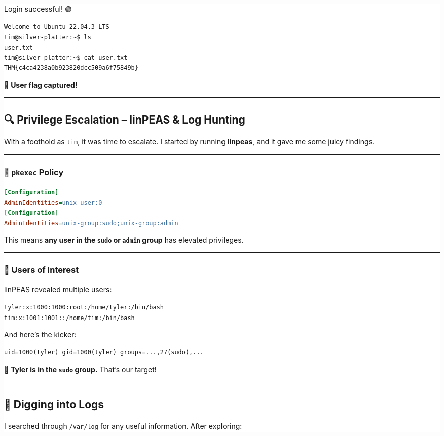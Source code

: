 Login successful! 🟢

```bash
Welcome to Ubuntu 22.04.3 LTS
tim@silver-platter:~$ ls
user.txt
tim@silver-platter:~$ cat user.txt
THM{c4ca4238a0b923820dcc509a6f75849b}
```

🏁 **User flag captured!**

---

## 🔍 Privilege Escalation – linPEAS & Log Hunting

With a foothold as `tim`, it was time to escalate. I started by running **linpeas**, and it gave me some juicy findings.

---

### 🛂 `pkexec` Policy

```ini
[Configuration]
AdminIdentities=unix-user:0
[Configuration]
AdminIdentities=unix-group:sudo;unix-group:admin
````

This means **any user in the `sudo` or `admin` group** has elevated privileges.

---

### 👤 Users of Interest

linPEAS revealed multiple users:

```text
tyler:x:1000:1000:root:/home/tyler:/bin/bash
tim:x:1001:1001::/home/tim:/bin/bash
```

And here’s the kicker:

```text
uid=1000(tyler) gid=1000(tyler) groups=...,27(sudo),...
```

🔑 **Tyler is in the `sudo` group.** That’s our target!

---

## 🧾 Digging into Logs

I searched through `/var/log` for any useful information. After exploring:
